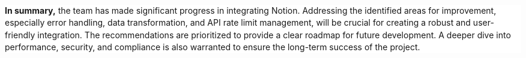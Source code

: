 **In summary,** the team has made significant progress in integrating Notion. Addressing the identified areas for improvement, especially error handling, data transformation, and API rate limit management, will be crucial for creating a robust and user-friendly integration.  The recommendations are prioritized to provide a clear roadmap for future development. A deeper dive into performance, security, and compliance is also warranted to ensure the long-term success of the project.
